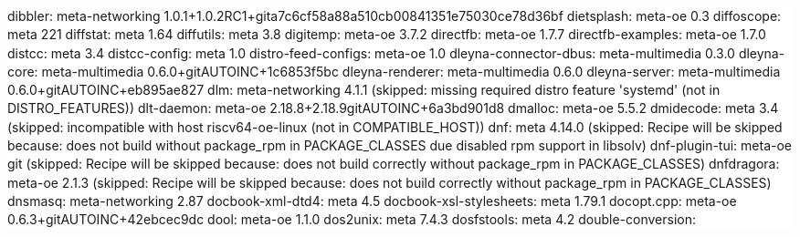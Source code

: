 dibbler:
  meta-networking      1.0.1+1.0.2RC1+gita7c6cf58a88a510cb00841351e75030ce78d36bf
dietsplash:
  meta-oe              0.3
diffoscope:
  meta                 221
diffstat:
  meta                 1.64
diffutils:
  meta                 3.8
digitemp:
  meta-oe              3.7.2
directfb:
  meta-oe              1.7.7
directfb-examples:
  meta-oe              1.7.0
distcc:
  meta                 3.4
distcc-config:
  meta                 1.0
distro-feed-configs:
  meta-oe              1.0
dleyna-connector-dbus:
  meta-multimedia      0.3.0
dleyna-core:
  meta-multimedia      0.6.0+gitAUTOINC+1c6853f5bc
dleyna-renderer:
  meta-multimedia      0.6.0
dleyna-server:
  meta-multimedia      0.6.0+gitAUTOINC+eb895ae827
dlm:
  meta-networking      4.1.1 (skipped: missing required distro feature 'systemd' (not in DISTRO_FEATURES))
dlt-daemon:
  meta-oe              2.18.8+2.18.9gitAUTOINC+6a3bd901d8
dmalloc:
  meta-oe              5.5.2
dmidecode:
  meta                 3.4 (skipped: incompatible with host riscv64-oe-linux (not in COMPATIBLE_HOST))
dnf:
  meta                 4.14.0 (skipped: Recipe will be skipped because: does not build without package_rpm in PACKAGE_CLASSES due disabled rpm support in libsolv)
dnf-plugin-tui:
  meta-oe              git (skipped: Recipe will be skipped because: does not build correctly without package_rpm in PACKAGE_CLASSES)
dnfdragora:
  meta-oe              2.1.3 (skipped: Recipe will be skipped because: does not build correctly without package_rpm in PACKAGE_CLASSES)
dnsmasq:
  meta-networking      2.87
docbook-xml-dtd4:
  meta                 4.5
docbook-xsl-stylesheets:
  meta                 1.79.1
docopt.cpp:
  meta-oe              0.6.3+gitAUTOINC+42ebcec9dc
dool:
  meta-oe              1.1.0
dos2unix:
  meta                 7.4.3
dosfstools:
  meta                 4.2
double-conversion: